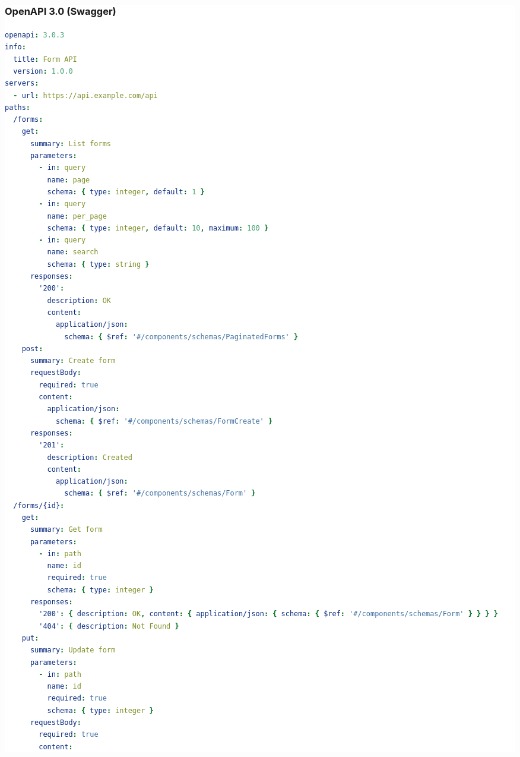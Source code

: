 ### OpenAPI 3.0 (Swagger)
```yaml
openapi: 3.0.3
info:
  title: Form API
  version: 1.0.0
servers:
  - url: https://api.example.com/api
paths:
  /forms:
    get:
      summary: List forms
      parameters:
        - in: query
          name: page
          schema: { type: integer, default: 1 }
        - in: query
          name: per_page
          schema: { type: integer, default: 10, maximum: 100 }
        - in: query
          name: search
          schema: { type: string }
      responses:
        '200':
          description: OK
          content:
            application/json:
              schema: { $ref: '#/components/schemas/PaginatedForms' }
    post:
      summary: Create form
      requestBody:
        required: true
        content:
          application/json:
            schema: { $ref: '#/components/schemas/FormCreate' }
      responses:
        '201':
          description: Created
          content:
            application/json:
              schema: { $ref: '#/components/schemas/Form' }
  /forms/{id}:
    get:
      summary: Get form
      parameters:
        - in: path
          name: id
          required: true
          schema: { type: integer }
      responses:
        '200': { description: OK, content: { application/json: { schema: { $ref: '#/components/schemas/Form' } } } }
        '404': { description: Not Found }
    put:
      summary: Update form
      parameters:
        - in: path
          name: id
          required: true
          schema: { type: integer }
      requestBody:
        required: true
        content:
```